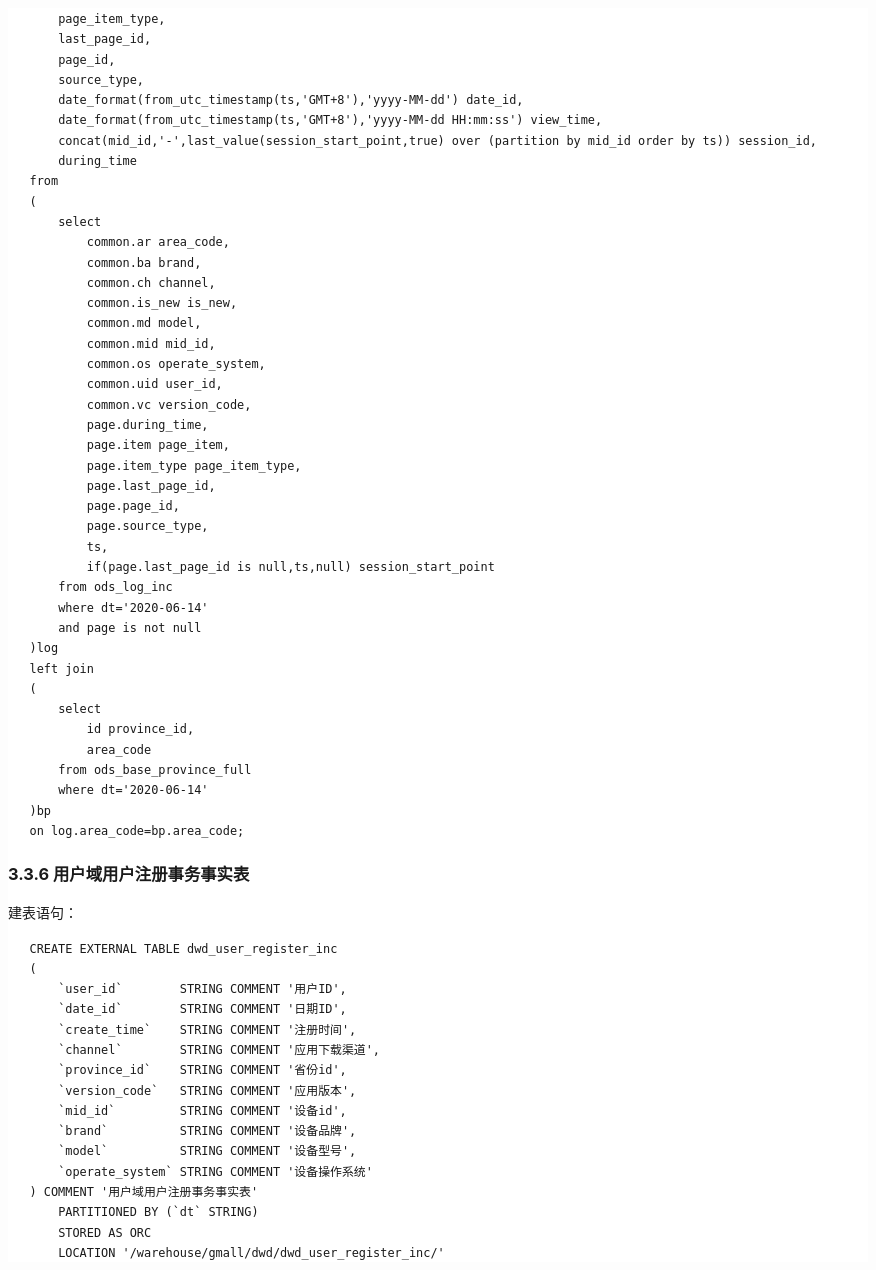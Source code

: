 ```set hive.cbo.enable=false;
       page_item_type,
       last_page_id,
       page_id,
       source_type,
       date_format(from_utc_timestamp(ts,'GMT+8'),'yyyy-MM-dd') date_id,
       date_format(from_utc_timestamp(ts,'GMT+8'),'yyyy-MM-dd HH:mm:ss') view_time,
       concat(mid_id,'-',last_value(session_start_point,true) over (partition by mid_id order by ts)) session_id,
       during_time
   from
   (
       select
           common.ar area_code,
           common.ba brand,
           common.ch channel,
           common.is_new is_new,
           common.md model,
           common.mid mid_id,
           common.os operate_system,
           common.uid user_id,
           common.vc version_code,
           page.during_time,
           page.item page_item,
           page.item_type page_item_type,
           page.last_page_id,
           page.page_id,
           page.source_type,
           ts,
           if(page.last_page_id is null,ts,null) session_start_point
       from ods_log_inc
       where dt='2020-06-14'
       and page is not null
   )log
   left join
   (
       select
           id province_id,
           area_code
       from ods_base_province_full
       where dt='2020-06-14'
   )bp
   on log.area_code=bp.area_code;
```
### <span id="head84">3.3.6 用户域用户注册事务事实表</span>
建表语句：
```DROP TABLE IF EXISTS dwd_user_register_inc;
   CREATE EXTERNAL TABLE dwd_user_register_inc
   (
       `user_id`        STRING COMMENT '用户ID',
       `date_id`        STRING COMMENT '日期ID',
       `create_time`    STRING COMMENT '注册时间',
       `channel`        STRING COMMENT '应用下载渠道',
       `province_id`    STRING COMMENT '省份id',
       `version_code`   STRING COMMENT '应用版本',
       `mid_id`         STRING COMMENT '设备id',
       `brand`          STRING COMMENT '设备品牌',
       `model`          STRING COMMENT '设备型号',
       `operate_system` STRING COMMENT '设备操作系统'
   ) COMMENT '用户域用户注册事务事实表'
       PARTITIONED BY (`dt` STRING)
       STORED AS ORC
       LOCATION '/warehouse/gmall/dwd/dwd_user_register_inc/'
```